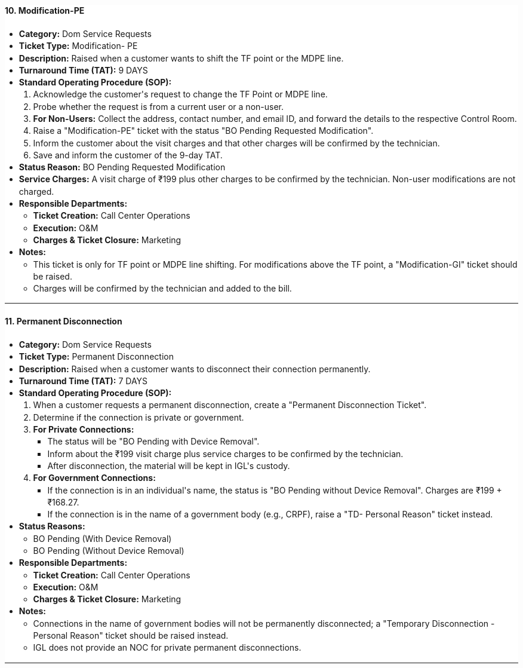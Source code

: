 
#### **10. Modification-PE**

- **Category:** Dom Service Requests
- **Ticket Type:** Modification- PE
- **Description:** Raised when a customer wants to shift the TF point or the MDPE line.
- **Turnaround Time (TAT):** 9 DAYS
- **Standard Operating Procedure (SOP):**
  1.  Acknowledge the customer's request to change the TF Point or MDPE line.
  2.  Probe whether the request is from a current user or a non-user.
  3.  **For Non-Users:** Collect the address, contact number, and email ID, and forward the details to the respective Control Room.
  4.  Raise a "Modification-PE" ticket with the status "BO Pending Requested Modification".
  5.  Inform the customer about the visit charges and that other charges will be confirmed by the technician.
  6.  Save and inform the customer of the 9-day TAT.
- **Status Reason:** BO Pending Requested Modification
- **Service Charges:** A visit charge of ₹199 plus other charges to be confirmed by the technician. Non-user modifications are not charged.
- **Responsible Departments:**
  - **Ticket Creation:** Call Center Operations
  - **Execution:** O&M
  - **Charges & Ticket Closure:** Marketing
- **Notes:**
  - This ticket is only for TF point or MDPE line shifting. For modifications above the TF point, a "Modification-GI" ticket should be raised.
  - Charges will be confirmed by the technician and added to the bill.

---

#### **11. Permanent Disconnection**

- **Category:** Dom Service Requests
- **Ticket Type:** Permanent Disconnection
- **Description:** Raised when a customer wants to disconnect their connection permanently.
- **Turnaround Time (TAT):** 7 DAYS
- **Standard Operating Procedure (SOP):**
  1.  When a customer requests a permanent disconnection, create a "Permanent Disconnection Ticket".
  2.  Determine if the connection is private or government.
  3.  **For Private Connections:**
      - The status will be "BO Pending with Device Removal".
      - Inform about the ₹199 visit charge plus service charges to be confirmed by the technician.
      - After disconnection, the material will be kept in IGL's custody.
  4.  **For Government Connections:**
      - If the connection is in an individual's name, the status is "BO Pending without Device Removal". Charges are ₹199 + ₹168.27.
      - If the connection is in the name of a government body (e.g., CRPF), raise a "TD- Personal Reason" ticket instead.
- **Status Reasons:**
  - BO Pending (With Device Removal)
  - BO Pending (Without Device Removal)
- **Responsible Departments:**
  - **Ticket Creation:** Call Center Operations
  - **Execution:** O&M
  - **Charges & Ticket Closure:** Marketing
- **Notes:**
  - Connections in the name of government bodies will not be permanently disconnected; a "Temporary Disconnection - Personal Reason" ticket should be raised instead.
  - IGL does not provide an NOC for private permanent disconnections.

---